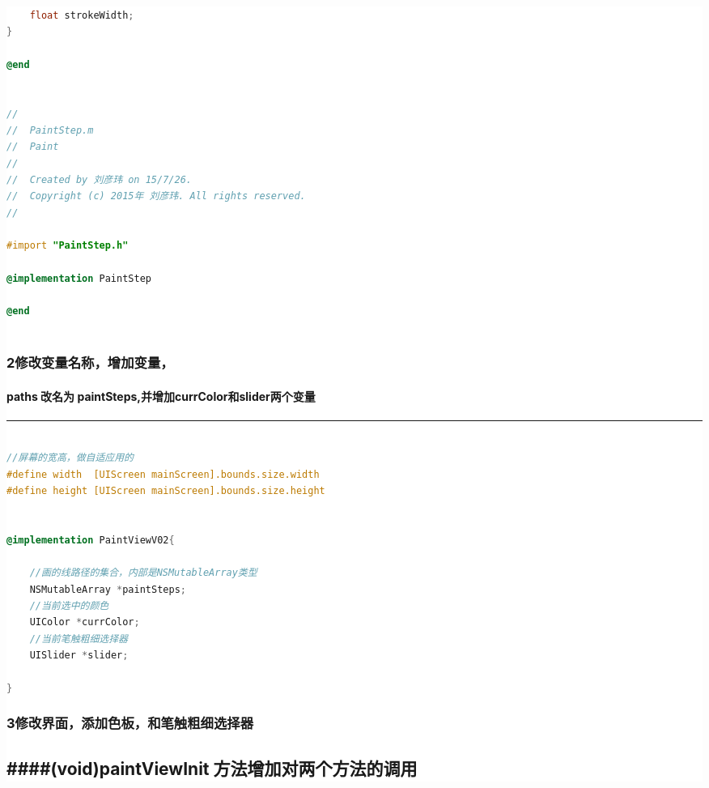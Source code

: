 ```` objective-c
    float strokeWidth;
}

@end


//
//  PaintStep.m
//  Paint
//
//  Created by 刘彦玮 on 15/7/26.
//  Copyright (c) 2015年 刘彦玮. All rights reserved.
//

#import "PaintStep.h"

@implementation PaintStep

@end



````

### 2修改变量名称，增加变量，
#### paths 改名为 paintSteps,并增加currColor和slider两个变量
---

```` objective-c

//屏幕的宽高，做自适应用的
#define width  [UIScreen mainScreen].bounds.size.width
#define height [UIScreen mainScreen].bounds.size.height


@implementation PaintViewV02{

    //画的线路径的集合，内部是NSMutableArray类型
    NSMutableArray *paintSteps;
    //当前选中的颜色
    UIColor *currColor;
    //当前笔触粗细选择器
    UISlider *slider;

}

````


### 3修改界面，添加色板，和笔触粗细选择器
####(void)paintViewInit 方法增加对两个方法的调用
---
